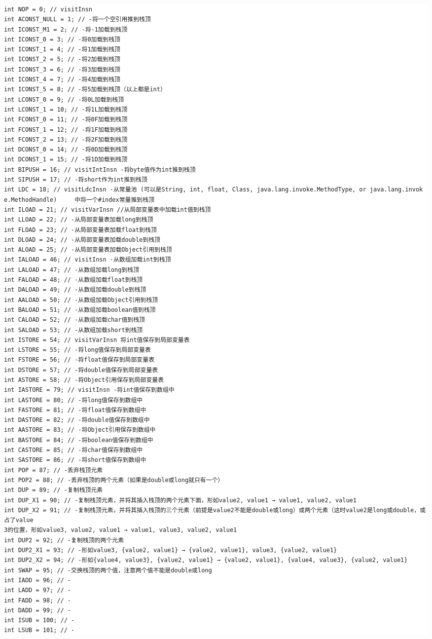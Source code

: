     int NOP = 0; // visitInsn
    int ACONST_NULL = 1; // -将一个空引用推到栈顶
    int ICONST_M1 = 2; // -将-1加载到栈顶
    int ICONST_0 = 3; // -将0加载到栈顶
    int ICONST_1 = 4; // -将1加载到栈顶
    int ICONST_2 = 5; // -将2加载到栈顶
    int ICONST_3 = 6; // -将3加载到栈顶
    int ICONST_4 = 7; // -将4加载到栈顶
    int ICONST_5 = 8; // -将5加载到栈顶（以上都是int）
    int LCONST_0 = 9; // -将0L加载到栈顶
    int LCONST_1 = 10; // -将1L加载到栈顶
    int FCONST_0 = 11; // -将0F加载到栈顶
    int FCONST_1 = 12; // -将1F加载到栈顶
    int FCONST_2 = 13; // -将2F加载到栈顶
    int DCONST_0 = 14; // -将0D加载到栈顶
    int DCONST_1 = 15; // -将1D加载到栈顶
    int BIPUSH = 16; // visitIntInsn -将byte值作为int推到栈顶
    int SIPUSH = 17; // -将short作为int推到栈顶
    int LDC = 18; // visitLdcInsn -从常量池 (可以是String, int, float, Class, java.lang.invoke.MethodType, or java.lang.invoke.MethodHandle)     中将一个#index常量推到栈顶
    int ILOAD = 21; // visitVarInsn //从局部变量表中加载int值到栈顶
    int LLOAD = 22; // -从局部变量表加载long到栈顶
    int FLOAD = 23; // -从局部变量表加载float到栈顶
    int DLOAD = 24; // -从局部变量表加载double到栈顶
    int ALOAD = 25; // -从局部变量表加载Object引用到栈顶
    int IALOAD = 46; // visitInsn -从数组加载int到栈顶
    int LALOAD = 47; // -从数组加载long到栈顶
    int FALOAD = 48; // -从数组加载float到栈顶
    int DALOAD = 49; // -从数组加载double到栈顶
    int AALOAD = 50; // -从数组加载Object引用到栈顶
    int BALOAD = 51; // -从数组加载boolean值到栈顶
    int CALOAD = 52; // -从数组加载char值到栈顶
    int SALOAD = 53; // -从数组加载short到栈顶
    int ISTORE = 54; // visitVarInsn 将int值保存到局部变量表
    int LSTORE = 55; // -将long值保存到局部变量表
    int FSTORE = 56; // -将float值保存到局部变量表
    int DSTORE = 57; // -将double值保存到局部变量表
    int ASTORE = 58; // -将Object引用保存到局部变量表
    int IASTORE = 79; // visitInsn -将int值保存到数组中
    int LASTORE = 80; // -将long值保存到数组中
    int FASTORE = 81; // -将float值保存到数组中
    int DASTORE = 82; // -将double值保存到数组中
    int AASTORE = 83; // -将Object引用保存到数组中
    int BASTORE = 84; // -将boolean值保存到数组中
    int CASTORE = 85; // -将char值保存到数组中
    int SASTORE = 86; // -将short值保存到数组中
    int POP = 87; // -丢弃栈顶元素
    int POP2 = 88; // -丢弃栈顶的两个元素（如果是double或long就只有一个）
    int DUP = 89; // -复制栈顶元素
    int DUP_X1 = 90; // -复制栈顶元素，并将其插入栈顶的两个元素下面，形如value2, value1 → value1, value2, value1 
    int DUP_X2 = 91; // -复制栈顶元素，并将其插入栈顶的三个元素（前提是value2不能是double或long）或两个元素（这时value2是long或double，或占了value
    3的位置，形如value3, value2, value1 → value1, value3, value2, value1 
    int DUP2 = 92; // -复制栈顶的两个元素
    int DUP2_X1 = 93; // -形如value3, {value2, value1} → {value2, value1}, value3, {value2, value1} 
    int DUP2_X2 = 94; // -形如{value4, value3}, {value2, value1} → {value2, value1}, {value4, value3}, {value2, value1} 
    int SWAP = 95; // -交换栈顶的两个值，注意两个值不能是double或long
    int IADD = 96; // -
    int LADD = 97; // -
    int FADD = 98; // -
    int DADD = 99; // -
    int ISUB = 100; // -
    int LSUB = 101; // -
